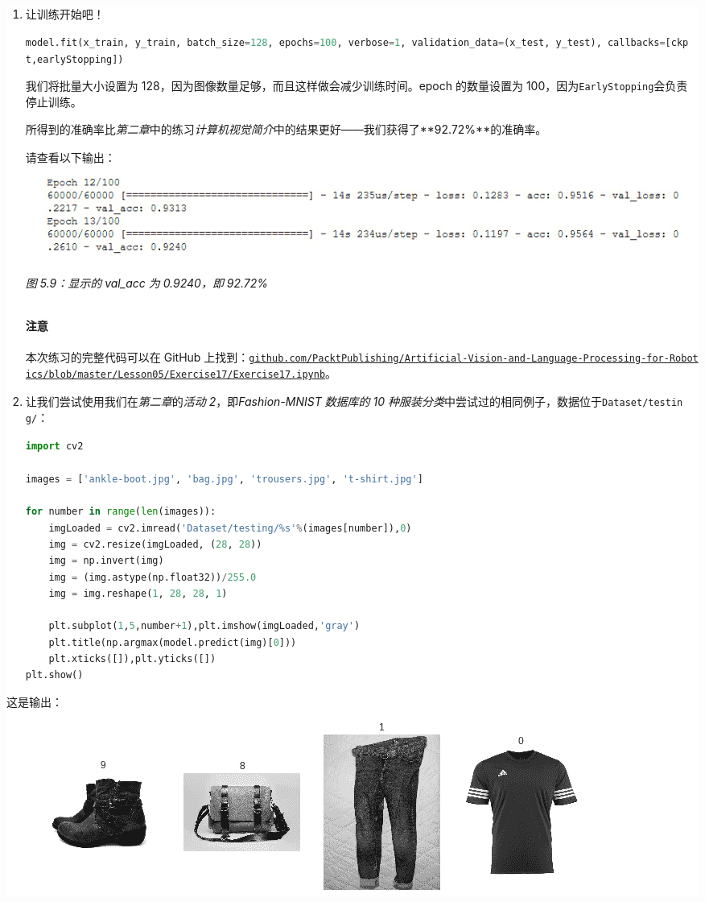 1.  让训练开始吧！

    ```py
    model.fit(x_train, y_train, batch_size=128, epochs=100, verbose=1, validation_data=(x_test, y_test), callbacks=[ckpt,earlyStopping]) 
    ```

    我们将批量大小设置为 128，因为图像数量足够，而且这样做会减少训练时间。epoch 的数量设置为 100，因为`EarlyStopping`会负责停止训练。

    所得到的准确率比*第二章*中的练习*计算机视觉简介*中的结果更好——我们获得了**92.72%**的准确率。

    请查看以下输出：

    ![](img/C13550_05_09.jpg)

    ###### 图 5.9：显示的 val_acc 为 0.9240，即 92.72%

    #### 注意

    本次练习的完整代码可以在 GitHub 上找到：[`github.com/PacktPublishing/Artificial-Vision-and-Language-Processing-for-Robotics/blob/master/Lesson05/Exercise17/Exercise17.ipynb`](https://github.com/PacktPublishing/Artificial-Vision-and-Language-Processing-for-Robotics/blob/master/Lesson05/Exercise17/Exercise17.ipynb)。

1.  让我们尝试使用我们在*第二章*的*活动 2*，即*Fashion-MNIST 数据库的 10 种服装分类*中尝试过的相同例子，数据位于`Dataset/testing/`：

    ```py
    import cv2 

    images = ['ankle-boot.jpg', 'bag.jpg', 'trousers.jpg', 't-shirt.jpg'] 

    for number in range(len(images)):
        imgLoaded = cv2.imread('Dataset/testing/%s'%(images[number]),0) 
        img = cv2.resize(imgLoaded, (28, 28)) 
        img = np.invert(img) 
        img = (img.astype(np.float32))/255.0 
        img = img.reshape(1, 28, 28, 1) 

        plt.subplot(1,5,number+1),plt.imshow(imgLoaded,'gray') 
        plt.title(np.argmax(model.predict(img)[0])) 
        plt.xticks([]),plt.yticks([]) 
    plt.show()
    ```

这是输出：

![图 5.10：使用 CNN 进行服装预测](img/C13550_05_10.jpg)
